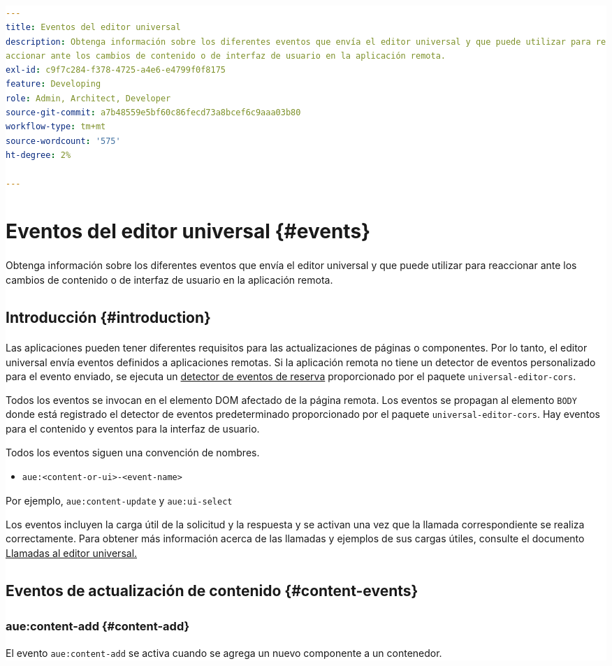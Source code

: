 ```yaml
---
title: Eventos del editor universal
description: Obtenga información sobre los diferentes eventos que envía el editor universal y que puede utilizar para reaccionar ante los cambios de contenido o de interfaz de usuario en la aplicación remota.
exl-id: c9f7c284-f378-4725-a4e6-e4799f0f8175
feature: Developing
role: Admin, Architect, Developer
source-git-commit: a7b48559e5bf60c86fecd73a8bcef6c9aaa03b80
workflow-type: tm+mt
source-wordcount: '575'
ht-degree: 2%

---
```


# Eventos del editor universal {#events}

Obtenga información sobre los diferentes eventos que envía el editor universal y que puede utilizar para reaccionar ante los cambios de contenido o de interfaz de usuario en la aplicación remota.

## Introducción {#introduction}

Las aplicaciones pueden tener diferentes requisitos para las actualizaciones de páginas o componentes. Por lo tanto, el editor universal envía eventos definidos a aplicaciones remotas. Si la aplicación remota no tiene un detector de eventos personalizado para el evento enviado, se ejecuta un [detector de eventos de reserva](#fallback-listeners) proporcionado por el paquete `universal-editor-cors`.

Todos los eventos se invocan en el elemento DOM afectado de la página remota. Los eventos se propagan al elemento `BODY` donde está registrado el detector de eventos predeterminado proporcionado por el paquete `universal-editor-cors`. Hay eventos para el contenido y eventos para la interfaz de usuario.

Todos los eventos siguen una convención de nombres.

* `aue:<content-or-ui>-<event-name>`

Por ejemplo, `aue:content-update` y `aue:ui-select`

Los eventos incluyen la carga útil de la solicitud y la respuesta y se activan una vez que la llamada correspondiente se realiza correctamente. Para obtener más información acerca de las llamadas y ejemplos de sus cargas útiles, consulte el documento [Llamadas al editor universal.](/help/implementing/universal-editor/calls.md)

## Eventos de actualización de contenido {#content-events}

### aue:content-add {#content-add}

El evento `aue:content-add` se activa cuando se agrega un nuevo componente a un contenedor.
